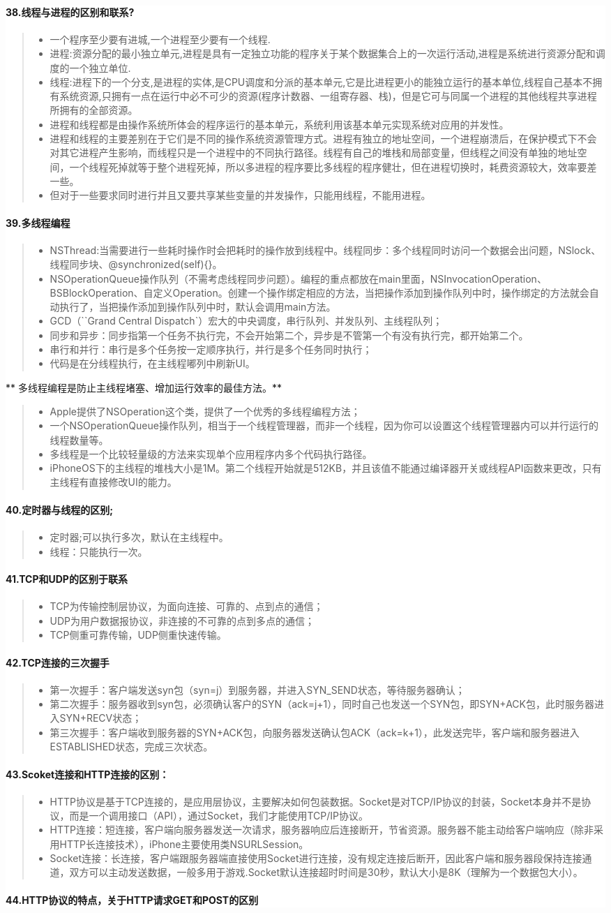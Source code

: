 #### 38.线程与进程的区别和联系?

> * 一个程序至少要有进城,一个进程至少要有一个线程.
> * 进程:资源分配的最小独立单元,进程是具有一定独立功能的程序关于某个数据集合上的一次运行活动,进程是系统进行资源分配和调度的一个独立单位.
> * 线程:进程下的一个分支,是进程的实体,是CPU调度和分派的基本单元,它是比进程更小的能独立运行的基本单位,线程自己基本不拥有系统资源,只拥有一点在运行中必不可少的资源(程序计数器、一组寄存器、栈)，但是它可与同属一个进程的其他线程共享进程所拥有的全部资源。
> * 进程和线程都是由操作系统所体会的程序运行的基本单元，系统利用该基本单元实现系统对应用的并发性。
> * 进程和线程的主要差别在于它们是不同的操作系统资源管理方式。进程有独立的地址空间，一个进程崩溃后，在保护模式下不会对其它进程产生影响，而线程只是一个进程中的不同执行路径。线程有自己的堆栈和局部变量，但线程之间没有单独的地址空间，一个线程死掉就等于整个进程死掉，所以多进程的程序要比多线程的程序健壮，但在进程切换时，耗费资源较大，效率要差一些。
> * 但对于一些要求同时进行并且又要共享某些变量的并发操作，只能用线程，不能用进程。

#### 39.多线程编程

> * NSThread:当需要进行一些耗时操作时会把耗时的操作放到线程中。线程同步：多个线程同时访问一个数据会出问题，NSlock、线程同步块、@synchronized(self){}。
> * NSOperationQueue操作队列（不需考虑线程同步问题）。编程的重点都放在main里面，NSInvocationOperation、BSBlockOperation、自定义Operation。创建一个操作绑定相应的方法，当把操作添加到操作队列中时，操作绑定的方法就会自动执行了，当把操作添加到操作队列中时，默认会调用main方法。
> * GCD（``Grand Central Dispatch`）宏大的中央调度，串行队列、并发队列、主线程队列；
> * 同步和异步：同步指第一个任务不执行完，不会开始第二个，异步是不管第一个有没有执行完，都开始第二个。
> * 串行和并行：串行是多个任务按一定顺序执行，并行是多个任务同时执行；
> * 代码是在分线程执行，在主线程嘟列中刷新UI。

 ** 多线程编程是防止主线程堵塞、增加运行效率的最佳方法。**
 
> * Apple提供了NSOperation这个类，提供了一个优秀的多线程编程方法；
> * 一个NSOperationQueue操作队列，相当于一个线程管理器，而非一个线程，因为你可以设置这个线程管理器内可以并行运行的线程数量等。
> * 多线程是一个比较轻量级的方法来实现单个应用程序内多个代码执行路径。
> * iPhoneOS下的主线程的堆栈大小是1M。第二个线程开始就是512KB，并且该值不能通过编译器开关或线程API函数来更改，只有主线程有直接修改UI的能力。

#### 40.定时器与线程的区别;

> * 定时器;可以执行多次，默认在主线程中。
> * 线程：只能执行一次。

#### 41.TCP和UDP的区别于联系

> * TCP为传输控制层协议，为面向连接、可靠的、点到点的通信；
> * UDP为用户数据报协议，非连接的不可靠的点到多点的通信；
> * TCP侧重可靠传输，UDP侧重快速传输。

#### 42.TCP连接的三次握手

> * 第一次握手：客户端发送syn包（syn=j）到服务器，并进入SYN_SEND状态，等待服务器确认；
> * 第二次握手：服务器收到syn包，必须确认客户的SYN（ack=j+1），同时自己也发送一个SYN包，即SYN+ACK包，此时服务器进入SYN+RECV状态；
> * 第三次握手：客户端收到服务器的SYN+ACK包，向服务器发送确认包ACK（ack=k+1），此发送完毕，客户端和服务器进入ESTABLISHED状态，完成三次状态。

#### 43.Scoket连接和HTTP连接的区别：

> * HTTP协议是基于TCP连接的，是应用层协议，主要解决如何包装数据。Socket是对TCP/IP协议的封装，Socket本身并不是协议，而是一个调用接口（API），通过Socket，我们才能使用TCP/IP协议。
> * HTTP连接：短连接，客户端向服务器发送一次请求，服务器响应后连接断开，节省资源。服务器不能主动给客户端响应（除非采用HTTP长连接技术），iPhone主要使用类NSURLSession。
> * Socket连接：长连接，客户端跟服务器端直接使用Socket进行连接，没有规定连接后断开，因此客户端和服务器段保持连接通道，双方可以主动发送数据，一般多用于游戏.Socket默认连接超时时间是30秒，默认大小是8K（理解为一个数据包大小）。

#### 44.HTTP协议的特点，关于HTTP请求GET和POST的区别
